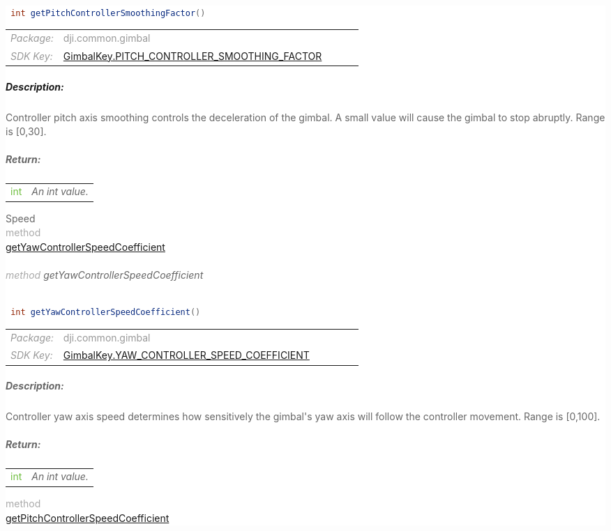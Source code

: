 ~~~java
 int getPitchControllerSmoothingFactor() 
~~~

<html><table class="table-supportedby"><tr valign="top"><td width=15%><font color="#999"><i>Package:</i></td><td width=85%><font color="#999">dji.common.gimbal</td></tr><tr valign="top"><td width=15%><font color="#999"><i>SDK Key:</i></td><td width=85%><font color="#999"><a href="/Components/KeyManager/DJIGimbalKey.html#gimbalkey_pitch_controller_smoothing_factor_key">GimbalKey.PITCH_CONTROLLER_SMOOTHING_FACTOR</a></td></tr></table></html>



##### Description:



<font color="#666">Controller pitch axis smoothing controls the deceleration of the gimbal. A small value will cause the gimbal to stop abruptly. Range is [0,30].



##### Return:

<html><table class="table-inline-parameters"><tr valign="top"><td><font color="#70BF41">int</td><td><font color="#666"><i>An int value.</i></td></tr></table></html></div>

<div class="api-row" id="djigimbal_movementsettingsstate_controllerspeedyaw"><div class="api-col left">Speed</div><div class="api-col middle" style="color:#AAA">method</div><div class="api-col right"><a class="trigger" href="#djigimbal_movementsettingsstate_controllerspeedyaw_inline">getYawControllerSpeedCoefficient</a></div></div><div class="inline-doc" id="djigimbal_movementsettingsstate_controllerspeedyaw_inline"

><div class="article"><h6 ><font color="#AAA">method </font>getYawControllerSpeedCoefficient</h6></div>

~~~java
 int getYawControllerSpeedCoefficient() 
~~~

<html><table class="table-supportedby"><tr valign="top"><td width=15%><font color="#999"><i>Package:</i></td><td width=85%><font color="#999">dji.common.gimbal</td></tr><tr valign="top"><td width=15%><font color="#999"><i>SDK Key:</i></td><td width=85%><font color="#999"><a href="/Components/KeyManager/DJIGimbalKey.html#gimbalkey_yaw_controller_speed_coefficient_key">GimbalKey.YAW_CONTROLLER_SPEED_COEFFICIENT</a></td></tr></table></html>



##### Description:



<font color="#666">Controller yaw axis speed determines how sensitively the gimbal's yaw axis will follow the controller movement. Range is [0,100].



##### Return:

<html><table class="table-inline-parameters"><tr valign="top"><td><font color="#70BF41">int</td><td><font color="#666"><i>An int value.</i></td></tr></table></html></div>

<div class="api-row" id="djigimbal_movementsettingsstate_controllerspeedpitch"><div class="api-col left"></div><div class="api-col middle" style="color:#AAA">method</div><div class="api-col right"><a class="trigger" href="#djigimbal_movementsettingsstate_controllerspeedpitch_inline">getPitchControllerSpeedCoefficient</a></div></div><div class="inline-doc" id="djigimbal_movementsettingsstate_controllerspeedpitch_inline"

